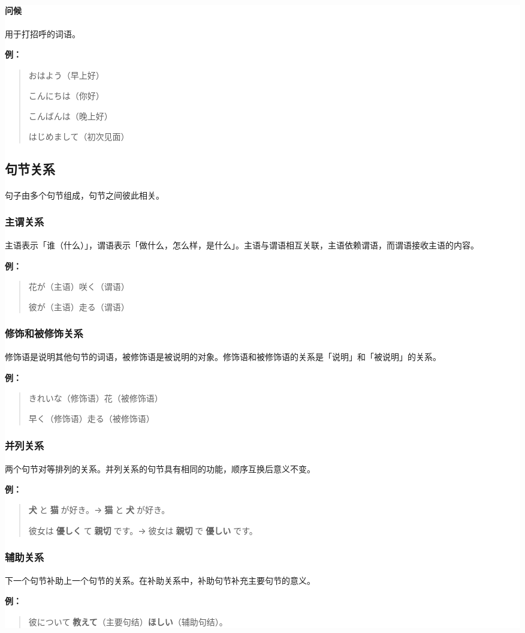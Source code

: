 #### 问候

用于打招呼的词语。

**例：**

> おはよう<span class="more">（早上好）</span>
> 
> こんにちは<span class="more">（你好）</span>
> 
> こんばんは<span class="more">（晚上好）</span>
> 
> はじめまして<span class="more">（初次见面）</span>

## 句节关系

句子由多个句节组成，句节之间彼此相关。

### 主谓关系

主语表示「谁<span class="more">（什么）</span>」，谓语表示「做什么，怎么样，是什么」。主语与谓语相互关联，主语依赖谓语，而谓语接收主语的内容。

**例：**

> 花が<span class="more">（主语）</span>咲く<span class="more">（谓语）</span>
>
> 彼が<span class="more">（主语）</span>走る<span class="more">（谓语）</span>

### 修饰和被修饰关系

修饰语是说明其他句节的词语，被修饰语是被说明的对象。修饰语和被修饰语的关系是「说明」和「被说明」的关系。

**例：**

> きれいな<span class="more">（修饰语）</span>花<span class="more">（被修饰语）</span>
>
> 早く<span class="more">（修饰语）</span>走る<span class="more">（被修饰语）</span>

### 并列关系

两个句节对等排列的关系。并列关系的句节具有相同的功能，顺序互换后意义不变。

**例：**

> **犬** と **猫** が好き。→ **猫** と **犬** が好き。
>
> 彼女は **優しく** て **親切** です。→ 彼女は **親切** で **優しい** です。


### 辅助关系

下一个句节补助上一个句节的关系。在补助关系中，补助句节补充主要句节的意义。

**例：**

> 彼について **教えて**<span class="more">（主要句结）</span>**ほしい**<span class="more">（辅助句结）</span>。
